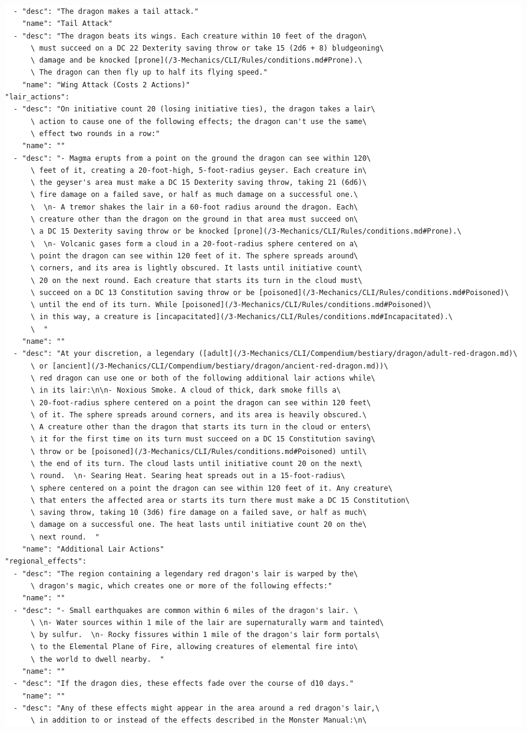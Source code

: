 ```statblock
  - "desc": "The dragon makes a tail attack."
    "name": "Tail Attack"
  - "desc": "The dragon beats its wings. Each creature within 10 feet of the dragon\
      \ must succeed on a DC 22 Dexterity saving throw or take 15 (2d6 + 8) bludgeoning\
      \ damage and be knocked [prone](/3-Mechanics/CLI/Rules/conditions.md#Prone).\
      \ The dragon can then fly up to half its flying speed."
    "name": "Wing Attack (Costs 2 Actions)"
"lair_actions":
  - "desc": "On initiative count 20 (losing initiative ties), the dragon takes a lair\
      \ action to cause one of the following effects; the dragon can't use the same\
      \ effect two rounds in a row:"
    "name": ""
  - "desc": "- Magma erupts from a point on the ground the dragon can see within 120\
      \ feet of it, creating a 20-foot-high, 5-foot-radius geyser. Each creature in\
      \ the geyser's area must make a DC 15 Dexterity saving throw, taking 21 (6d6)\
      \ fire damage on a failed save, or half as much damage on a successful one.\
      \  \n- A tremor shakes the lair in a 60-foot radius around the dragon. Each\
      \ creature other than the dragon on the ground in that area must succeed on\
      \ a DC 15 Dexterity saving throw or be knocked [prone](/3-Mechanics/CLI/Rules/conditions.md#Prone).\
      \  \n- Volcanic gases form a cloud in a 20-foot-radius sphere centered on a\
      \ point the dragon can see within 120 feet of it. The sphere spreads around\
      \ corners, and its area is lightly obscured. It lasts until initiative count\
      \ 20 on the next round. Each creature that starts its turn in the cloud must\
      \ succeed on a DC 13 Constitution saving throw or be [poisoned](/3-Mechanics/CLI/Rules/conditions.md#Poisoned)\
      \ until the end of its turn. While [poisoned](/3-Mechanics/CLI/Rules/conditions.md#Poisoned)\
      \ in this way, a creature is [incapacitated](/3-Mechanics/CLI/Rules/conditions.md#Incapacitated).\
      \  "
    "name": ""
  - "desc": "At your discretion, a legendary ([adult](/3-Mechanics/CLI/Compendium/bestiary/dragon/adult-red-dragon.md)\
      \ or [ancient](/3-Mechanics/CLI/Compendium/bestiary/dragon/ancient-red-dragon.md))\
      \ red dragon can use one or both of the following additional lair actions while\
      \ in its lair:\n\n- Noxious Smoke. A cloud of thick, dark smoke fills a\
      \ 20-foot-radius sphere centered on a point the dragon can see within 120 feet\
      \ of it. The sphere spreads around corners, and its area is heavily obscured.\
      \ A creature other than the dragon that starts its turn in the cloud or enters\
      \ it for the first time on its turn must succeed on a DC 15 Constitution saving\
      \ throw or be [poisoned](/3-Mechanics/CLI/Rules/conditions.md#Poisoned) until\
      \ the end of its turn. The cloud lasts until initiative count 20 on the next\
      \ round.  \n- Searing Heat. Searing heat spreads out in a 15-foot-radius\
      \ sphere centered on a point the dragon can see within 120 feet of it. Any creature\
      \ that enters the affected area or starts its turn there must make a DC 15 Constitution\
      \ saving throw, taking 10 (3d6) fire damage on a failed save, or half as much\
      \ damage on a successful one. The heat lasts until initiative count 20 on the\
      \ next round.  "
    "name": "Additional Lair Actions"
"regional_effects":
  - "desc": "The region containing a legendary red dragon's lair is warped by the\
      \ dragon's magic, which creates one or more of the following effects:"
    "name": ""
  - "desc": "- Small earthquakes are common within 6 miles of the dragon's lair. \
      \ \n- Water sources within 1 mile of the lair are supernaturally warm and tainted\
      \ by sulfur.  \n- Rocky fissures within 1 mile of the dragon's lair form portals\
      \ to the Elemental Plane of Fire, allowing creatures of elemental fire into\
      \ the world to dwell nearby.  "
    "name": ""
  - "desc": "If the dragon dies, these effects fade over the course of d10 days."
    "name": ""
  - "desc": "Any of these effects might appear in the area around a red dragon's lair,\
      \ in addition to or instead of the effects described in the Monster Manual:\n\
```